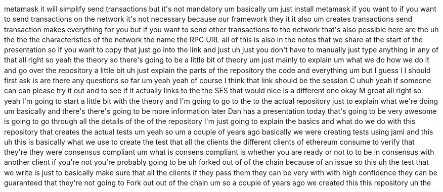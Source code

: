 metamask it will simplify send
transactions but it's not mandatory um
basically um just install metamask if
you want to if you want to send
transactions on the network it's not
necessary because our framework they it
it also um creates transactions send
transaction makes everything for you but
if you want to send other transactions
to the network that's also possible here
are the uh the the the characteristics
of the network the name the RPC URL all
of this is also in the notes that we
share at the start of the presentation
so if you want to copy that just go into
the link and just uh just you don't have
to manually just type anything in any of
that all right so yeah the theory so
there's going to be a little bit of
theory um just mainly to explain um what
we do how we do it and go over the
repository a little bit uh just explain
the parts of the repository the code and
everything um but I guess I I should
first ask is are there any questions so
far um yeah
yeah of course I think that link should
be the session C
uhuh yeah if someone can can please try
it out and to see if it actually links
to the the SES that would nice is a
different one okay
M
great all right so yeah I'm going to
start a little bit with the theory and
I'm going to go to the to the actual
repository just to explain what we're
doing um basically and there's there's
going to be more information later Dan
has a presentation today that's going to
be very awesome is going to go through
all the details of the of the repository
I'm just going to explain the basics and
what do we do with this repository that
creates the actual tests um yeah so um a
couple of years ago basically we were
creating tests using jaml and this uh
this is basically what we use to create
the test that all the clients the
different clients of ethereum consume to
verify that they're they were consensus
compliant um what is consens compliant
is whether you are ready or not to to be
in consensus with another client if
you're not you're probably going to be
uh forked out of of the chain because of
an issue so this uh the test that we
write is just to basically make sure
that all the clients if they pass them
they can be very with with high
confidence they can be guaranteed that
they're not going to Fork out out of the
chain um so a couple of years ago we
created this this repository uh the